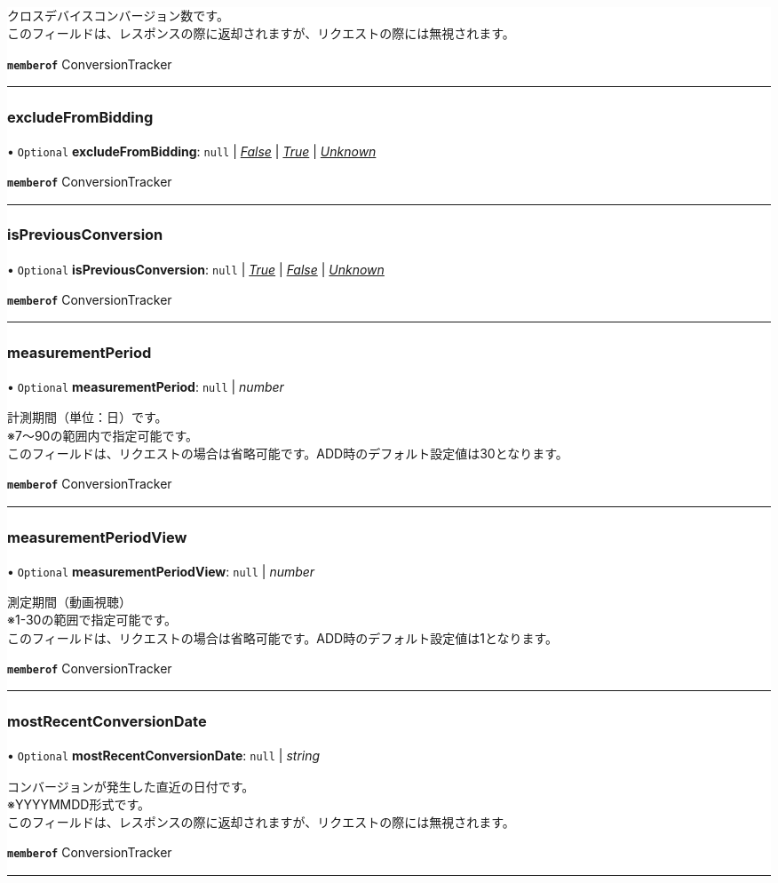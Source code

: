 <div lang=\"ja\"> クロスデバイスコンバージョン数です。<br> このフィールドは、レスポンスの際に返却されますが、リクエストの際には無視されます。 </div> 

**`memberof`** ConversionTracker

___

### excludeFromBidding

• `Optional` **excludeFromBidding**: ``null`` \| [*False*](./enums/conversiontrackerserviceexcludefrombidding.md#false) \| [*True*](./enums/conversiontrackerserviceexcludefrombidding.md#true) \| [*Unknown*](./enums/conversiontrackerserviceexcludefrombidding.md#unknown)

**`memberof`** ConversionTracker

___

### isPreviousConversion

• `Optional` **isPreviousConversion**: ``null`` \| [*True*](./enums/conversiontrackerserviceispreviousconversion.md#true) \| [*False*](./enums/conversiontrackerserviceispreviousconversion.md#false) \| [*Unknown*](./enums/conversiontrackerserviceispreviousconversion.md#unknown)

**`memberof`** ConversionTracker

___

### measurementPeriod

• `Optional` **measurementPeriod**: ``null`` \| *number*

<div lang=\"ja\"> 計測期間（単位：日）です。<br> ※7～90の範囲内で指定可能です。<br> このフィールドは、リクエストの場合は省略可能です。ADD時のデフォルト設定値は30となります。 </div> 

**`memberof`** ConversionTracker

___

### measurementPeriodView

• `Optional` **measurementPeriodView**: ``null`` \| *number*

<div lang=\"ja\"> 測定期間（動画視聴）<br> ※1-30の範囲で指定可能です。<br> このフィールドは、リクエストの場合は省略可能です。ADD時のデフォルト設定値は1となります。 </div> 

**`memberof`** ConversionTracker

___

### mostRecentConversionDate

• `Optional` **mostRecentConversionDate**: ``null`` \| *string*

<div lang=\"ja\"> コンバージョンが発生した直近の日付です。<br> ※YYYYMMDD形式です。<br> このフィールドは、レスポンスの際に返却されますが、リクエストの際には無視されます。 </div> 

**`memberof`** ConversionTracker

___
